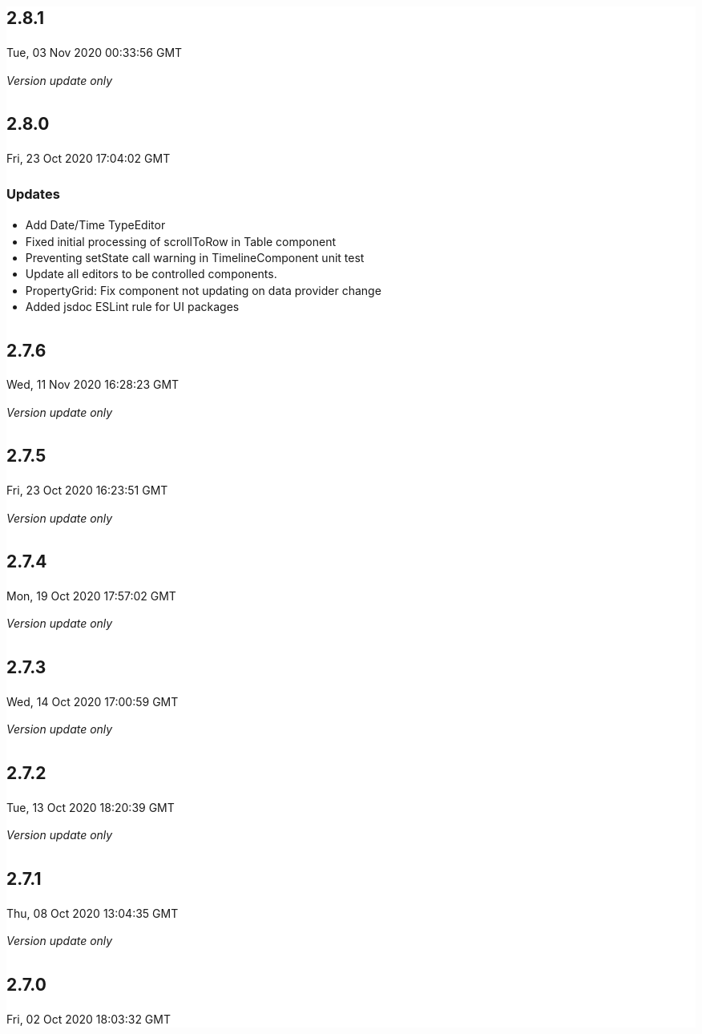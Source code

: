 ## 2.8.1
Tue, 03 Nov 2020 00:33:56 GMT

_Version update only_

## 2.8.0
Fri, 23 Oct 2020 17:04:02 GMT

### Updates

- Add Date/Time TypeEditor
- Fixed initial processing of scrollToRow in Table component
- Preventing setState call warning in TimelineComponent unit test
- Update all editors to be controlled components.
- PropertyGrid: Fix component not updating on data provider change
- Added jsdoc ESLint rule for UI packages

## 2.7.6
Wed, 11 Nov 2020 16:28:23 GMT

_Version update only_

## 2.7.5
Fri, 23 Oct 2020 16:23:51 GMT

_Version update only_

## 2.7.4
Mon, 19 Oct 2020 17:57:02 GMT

_Version update only_

## 2.7.3
Wed, 14 Oct 2020 17:00:59 GMT

_Version update only_

## 2.7.2
Tue, 13 Oct 2020 18:20:39 GMT

_Version update only_

## 2.7.1
Thu, 08 Oct 2020 13:04:35 GMT

_Version update only_

## 2.7.0
Fri, 02 Oct 2020 18:03:32 GMT
